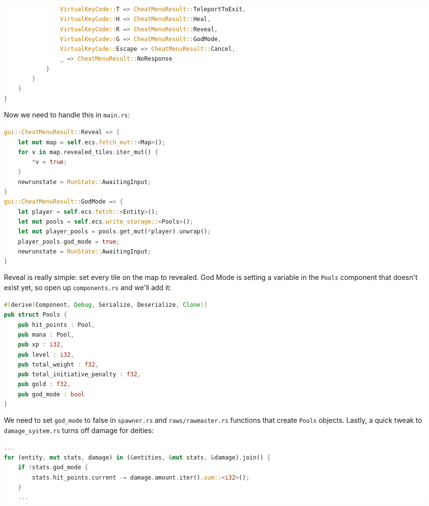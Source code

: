 ```rust
                VirtualKeyCode::T => CheatMenuResult::TeleportToExit,
                VirtualKeyCode::H => CheatMenuResult::Heal,
                VirtualKeyCode::R => CheatMenuResult::Reveal,
                VirtualKeyCode::G => CheatMenuResult::GodMode,
                VirtualKeyCode::Escape => CheatMenuResult::Cancel,
                _ => CheatMenuResult::NoResponse
            }
        }
    }
}
```

Now we need to handle this in `main.rs`:

```rust
gui::CheatMenuResult::Reveal => {
    let mut map = self.ecs.fetch_mut::<Map>();
    for v in map.revealed_tiles.iter_mut() {
        *v = true;
    }
    newrunstate = RunState::AwaitingInput;
}
gui::CheatMenuResult::GodMode => {
    let player = self.ecs.fetch::<Entity>();
    let mut pools = self.ecs.write_storage::<Pools>();
    let mut player_pools = pools.get_mut(*player).unwrap();
    player_pools.god_mode = true;
    newrunstate = RunState::AwaitingInput;
}
```

Reveal is really simple: set every tile on the map to revealed. God Mode is setting a variable in the `Pools` component that doesn't exist yet, so open up `components.rs` and we'll add it:

```rust
#[derive(Component, Debug, Serialize, Deserialize, Clone)]
pub struct Pools {
    pub hit_points : Pool,
    pub mana : Pool,
    pub xp : i32,
    pub level : i32,
    pub total_weight : f32,
    pub total_initiative_penalty : f32,
    pub gold : f32,
    pub god_mode : bool
}
```

We need to set `god_mode` to false in `spawner.rs` and `raws/rawmaster.rs` functions that create `Pools` objects. Lastly, a quick tweak to `damage_system.rs` turns off damage for deities:

```rust
...
for (entity, mut stats, damage) in (&entities, &mut stats, &damage).join() {
    if !stats.god_mode {
        stats.hit_points.current -= damage.amount.iter().sum::<i32>();
    }
    ...
```
